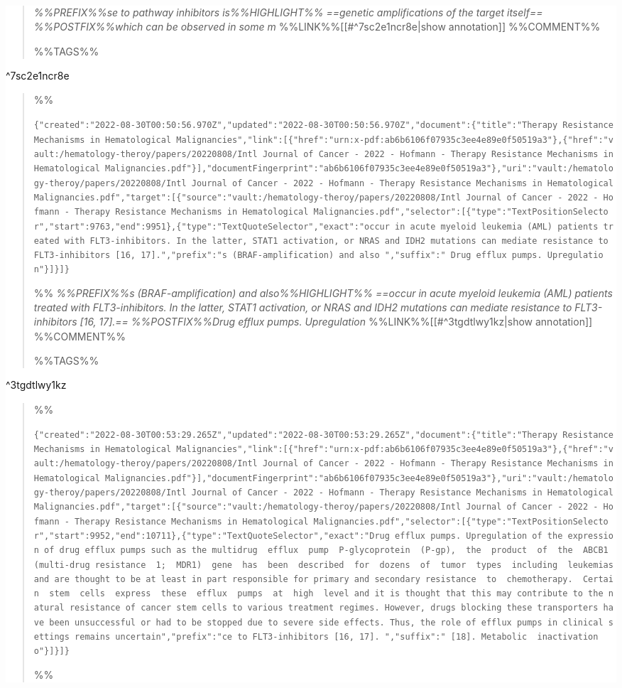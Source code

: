 >*%%PREFIX%%se  to  pathway  inhibitors  is%%HIGHLIGHT%% ==genetic amplifications of the target itself== %%POSTFIX%%which can be observed in some m*
>%%LINK%%[[#^7sc2e1ncr8e|show annotation]]
>%%COMMENT%%
>
>%%TAGS%%
>
^7sc2e1ncr8e


>%%
>```annotation-json
>{"created":"2022-08-30T00:50:56.970Z","updated":"2022-08-30T00:50:56.970Z","document":{"title":"Therapy Resistance Mechanisms in Hematological Malignancies","link":[{"href":"urn:x-pdf:ab6b6106f07935c3ee4e89e0f50519a3"},{"href":"vault:/hematology-theroy/papers/20220808/Intl Journal of Cancer - 2022 - Hofmann - Therapy Resistance Mechanisms in Hematological Malignancies.pdf"}],"documentFingerprint":"ab6b6106f07935c3ee4e89e0f50519a3"},"uri":"vault:/hematology-theroy/papers/20220808/Intl Journal of Cancer - 2022 - Hofmann - Therapy Resistance Mechanisms in Hematological Malignancies.pdf","target":[{"source":"vault:/hematology-theroy/papers/20220808/Intl Journal of Cancer - 2022 - Hofmann - Therapy Resistance Mechanisms in Hematological Malignancies.pdf","selector":[{"type":"TextPositionSelector","start":9763,"end":9951},{"type":"TextQuoteSelector","exact":"occur in acute myeloid leukemia (AML) patients treated with FLT3-inhibitors. In the latter, STAT1 activation, or NRAS and IDH2 mutations can mediate resistance to FLT3-inhibitors [16, 17].","prefix":"s (BRAF-amplification) and also ","suffix":" Drug efflux pumps. Upregulation"}]}]}
>```
>%%
>*%%PREFIX%%s (BRAF-amplification) and also%%HIGHLIGHT%% ==occur in acute myeloid leukemia (AML) patients treated with FLT3-inhibitors. In the latter, STAT1 activation, or NRAS and IDH2 mutations can mediate resistance to FLT3-inhibitors [16, 17].== %%POSTFIX%%Drug efflux pumps. Upregulation*
>%%LINK%%[[#^3tgdtlwy1kz|show annotation]]
>%%COMMENT%%
>
>%%TAGS%%
>
^3tgdtlwy1kz


>%%
>```annotation-json
>{"created":"2022-08-30T00:53:29.265Z","updated":"2022-08-30T00:53:29.265Z","document":{"title":"Therapy Resistance Mechanisms in Hematological Malignancies","link":[{"href":"urn:x-pdf:ab6b6106f07935c3ee4e89e0f50519a3"},{"href":"vault:/hematology-theroy/papers/20220808/Intl Journal of Cancer - 2022 - Hofmann - Therapy Resistance Mechanisms in Hematological Malignancies.pdf"}],"documentFingerprint":"ab6b6106f07935c3ee4e89e0f50519a3"},"uri":"vault:/hematology-theroy/papers/20220808/Intl Journal of Cancer - 2022 - Hofmann - Therapy Resistance Mechanisms in Hematological Malignancies.pdf","target":[{"source":"vault:/hematology-theroy/papers/20220808/Intl Journal of Cancer - 2022 - Hofmann - Therapy Resistance Mechanisms in Hematological Malignancies.pdf","selector":[{"type":"TextPositionSelector","start":9952,"end":10711},{"type":"TextQuoteSelector","exact":"Drug efflux pumps. Upregulation of the expression of drug efflux pumps such as the multidrug  efflux  pump  P-glycoprotein  (P-gp),  the  product  of  the  ABCB1  (multi-drug resistance  1;  MDR1)  gene  has  been  described  for  dozens  of  tumor  types  including  leukemias and are thought to be at least in part responsible for primary and secondary resistance  to  chemotherapy.  Certain  stem  cells  express  these  efflux  pumps  at  high  level and it is thought that this may contribute to the natural resistance of cancer stem cells to various treatment regimes. However, drugs blocking these transporters have been unsuccessful or had to be stopped due to severe side effects. Thus, the role of efflux pumps in clinical settings remains uncertain","prefix":"ce to FLT3-inhibitors [16, 17]. ","suffix":" [18]. Metabolic  inactivation o"}]}]}
>```
>%%
